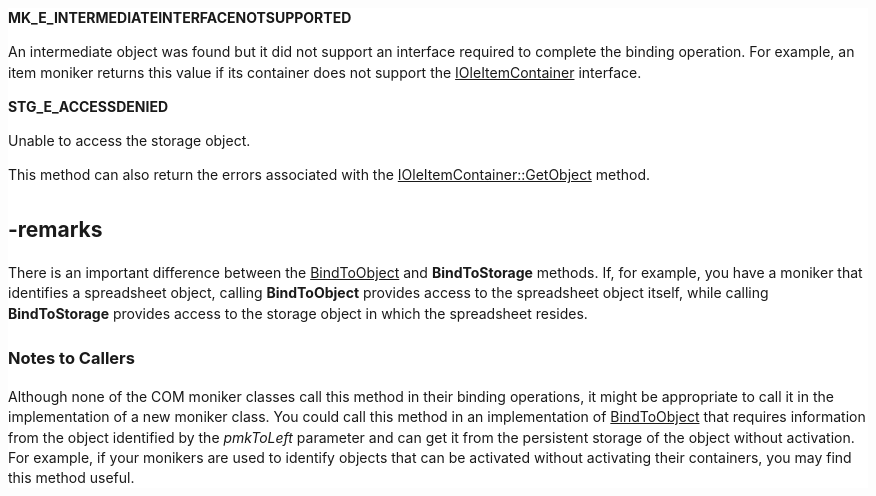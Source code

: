 </td>
</tr>
<tr>
<td width="40%">
<dl>
<dt><b>MK_E_INTERMEDIATEINTERFACENOTSUPPORTED</b></dt>
</dl>
</td>
<td width="60%">
An intermediate object was found but it did not support an interface required to complete the binding operation. For example, an item moniker returns this value if its container does not support the <a href="https://docs.microsoft.com/windows/desktop/api/oleidl/nn-oleidl-ioleitemcontainer">IOleItemContainer</a> interface.

</td>
</tr>
<tr>
<td width="40%">
<dl>
<dt><b>STG_E_ACCESSDENIED</b></dt>
</dl>
</td>
<td width="60%">
Unable to access the storage object.

</td>
</tr>
</table>
 

This method can also return the errors associated with the <a href="https://docs.microsoft.com/windows/desktop/api/oleidl/nf-oleidl-ioleitemcontainer-getobject">IOleItemContainer::GetObject</a> method.




## -remarks



There is an important difference between the <a href="https://docs.microsoft.com/windows/desktop/api/objidl/nf-objidl-imoniker-bindtoobject">BindToObject</a> and <b>BindToStorage</b> methods. If, for example, you have a moniker that identifies a spreadsheet object, calling <b>BindToObject</b> provides access to the spreadsheet object itself, while calling <b>BindToStorage</b> provides access to the storage object in which the spreadsheet resides. 

<h3><a id="Notes_to_Callers"></a><a id="notes_to_callers"></a><a id="NOTES_TO_CALLERS"></a>Notes to Callers</h3>
Although none of the COM moniker classes call this method in their binding operations, it might be appropriate to call it in the implementation of a new moniker class. You could call this method in an implementation of <a href="https://docs.microsoft.com/windows/desktop/api/objidl/nf-objidl-imoniker-bindtoobject">BindToObject</a> that requires information from the object identified by the <i>pmkToLeft</i> parameter and can get it from the persistent storage of the object without activation. For example, if your monikers are used to identify objects that can be activated without activating their containers, you may find this method useful.

